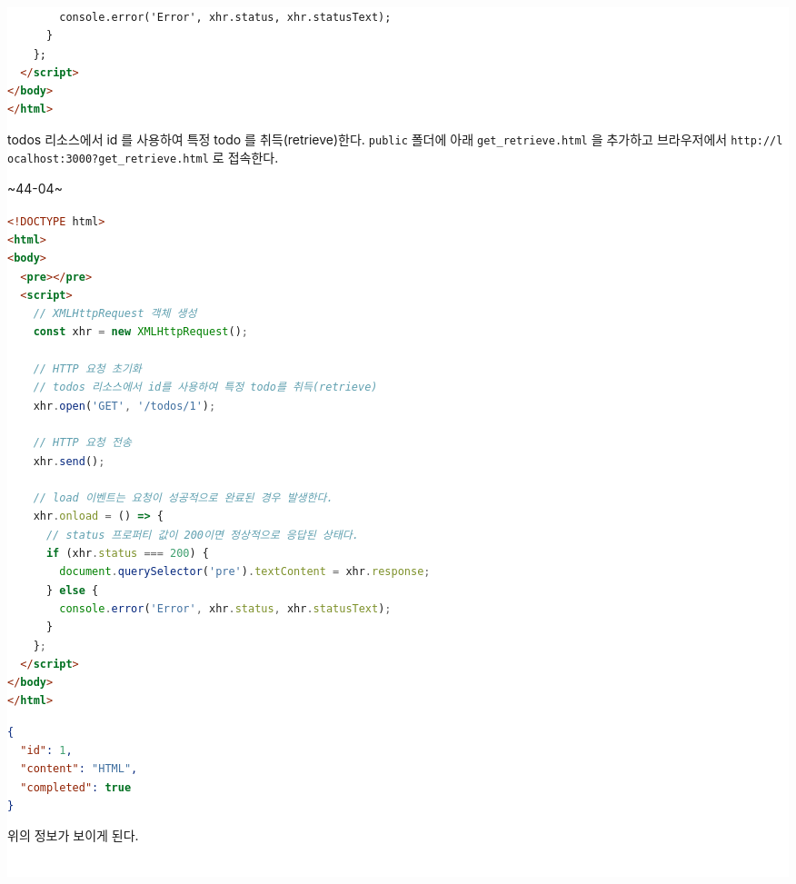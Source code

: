 ```html
        console.error('Error', xhr.status, xhr.statusText);
      }
    };
  </script>
</body>
</html>
```

todos 리소스에서 id 를 사용하여 특정 todo 를 취득(retrieve)한다. `public` 폴더에 아래 `get_retrieve.html` 을 추가하고 브라우저에서 `http://localhost:3000?get_retrieve.html` 로 접속한다.

~44-04~

```html
<!DOCTYPE html>
<html>
<body>
  <pre></pre>
  <script>
    // XMLHttpRequest 객체 생성
    const xhr = new XMLHttpRequest();

    // HTTP 요청 초기화
    // todos 리소스에서 id를 사용하여 특정 todo를 취득(retrieve)
    xhr.open('GET', '/todos/1');

    // HTTP 요청 전송
    xhr.send();

    // load 이벤트는 요청이 성공적으로 완료된 경우 발생한다.
    xhr.onload = () => {
      // status 프로퍼티 값이 200이면 정상적으로 응답된 상태다.
      if (xhr.status === 200) {
        document.querySelector('pre').textContent = xhr.response;
      } else {
        console.error('Error', xhr.status, xhr.statusText);
      }
    };
  </script>
</body>
</html>
```

```json
{
  "id": 1,
  "content": "HTML",
  "completed": true
}
```
위의 정보가 보이게 된다.

<br>
